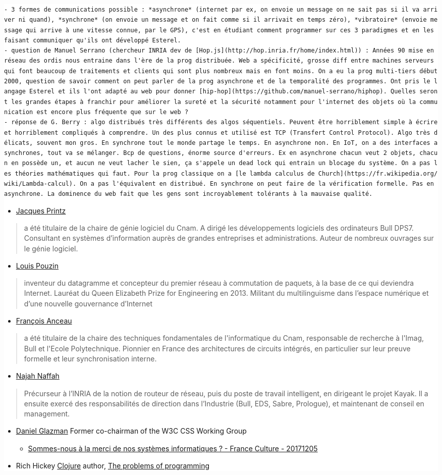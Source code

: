     - 3 formes de communications possible : *asynchrone* (internet par ex, on envoie un message on ne sait pas si il va arriver ni quand), *synchrone* (on envoie un message et on fait comme si il arrivait en temps zéro), *vibratoire* (envoie message qui arrive à une vitesse connue, par le GPS), c'est en étudiant comment programmer sur ces 3 paradigmes et en les faisant communiquer qu'ils ont développé Esterel.
    - question de Manuel Serrano (chercheur INRIA dev de [Hop.js](http://hop.inria.fr/home/index.html)) : Années 90 mise en réseau des ordis nous entraine dans l'ère de la prog distribuée. Web a spécificité, grosse diff entre machines serveurs qui font beaucoup de traitements et clients qui sont plus nombreux mais en font moins. On a eu la prog multi-tiers début 2000, question de savoir comment on peut parler de la prog asynchrone et de la temporalité des programmes. Ont pris le langage Esterel et ils l'ont adapté au web pour donner [hip-hop](https://github.com/manuel-serrano/hiphop). Quelles seront les grandes étapes à franchir pour améliorer la sureté et la sécurité notamment pour l'internet des objets où la communication est encore plus fréquente que sur le web ?
    - réponse de G. Berry : algo distribués très différents des algos séquentiels. Peuvent être horriblement simple à écrire et horriblement compliqués à comprendre. Un des plus connus et utilisé est TCP (Transfert Control Protocol). Algo très délicats, souvent mon gros. En synchrone tout le monde partage le temps. En asynchrone non. En IoT, on a des interfaces asynchrones, tout va se mélanger. Bcp de questions, énorme source d'erreurs. Ex en asynchrone chacun veut 2 objets, chacun en possède un, et aucun ne veut lacher le sien, ça s'appele un dead lock qui entrain un blocage du système. On a pas les théories mathématiques qui faut. Pour la prog classique on a [le lambda calculus de Church](https://fr.wikipedia.org/wiki/Lambda-calcul). On a pas l'équivalent en distribué. En synchrone on peut faire de la vérification formelle. Pas en asynchrone. La dominence du web fait que les gens sont incroyablement tolérants à la mauvaise qualité.

- [Jacques Printz](https://www.eyrolles.com/Accueil/Auteur/jacques-printz-15337)

> a été titulaire de la chaire de génie logiciel du Cnam. A dirigé les développements logiciels des ordinateurs Bull DPS7. Consultant en systèmes d’information auprès de grandes entreprises et administrations. Auteur de nombreux ouvrages sur le génie logiciel.

- [Louis Pouzin](https://fr.wikipedia.org/wiki/Louis_Pouzin)

> inventeur du datagramme et concepteur du premier réseau à commutation de paquets, à la base de ce qui deviendra Internet. Lauréat du Queen Elizabeth Prize for Engineering en 2013. Militant du multilinguisme dans l’espace numérique et d’une nouvelle gouvernance d’Internet

- [François Anceau](https://www.lip6.fr/actualite/personnes-fiche.php?ident=P242)

> a été titulaire de la chaire des techniques fondamentales de l'informatique du Cnam, responsable de recherche à l'Imag, Bull et l'Ecole Polytechnique. Pionnier en France des architectures de circuits intégrés, en particulier sur leur preuve formelle et leur synchronisation interne.

- [Najah Naffah](https://fr.wikipedia.org/wiki/Najah_Naffah)

> Précurseur à l’INRIA de la notion de routeur de réseau, puis du poste de travail intelligent, en dirigeant le projet Kayak. Il a ensuite exercé des responsabilités de direction dans l’Industrie (Bull, EDS, Sabre, Prologue), et maintenant de conseil en management.

- [Daniel Glazman](http://glazman.org/weblog/) Former co-chairman of the W3C CSS Working Group
  - [Sommes-nous à la merci de nos systèmes informatiques ? - France Culture -  20171205](https://www.franceculture.fr/emissions/linvite-des-matins-2eme-partie/sommes-nous-a-la-merci-de-nos-systemes-informatiques)
  
- Rich Hickey [Clojure](https://clojure.org/) author, [The problems of programming](https://pbs.twimg.com/media/DL-3OUcUMAAaXID.jpg)
